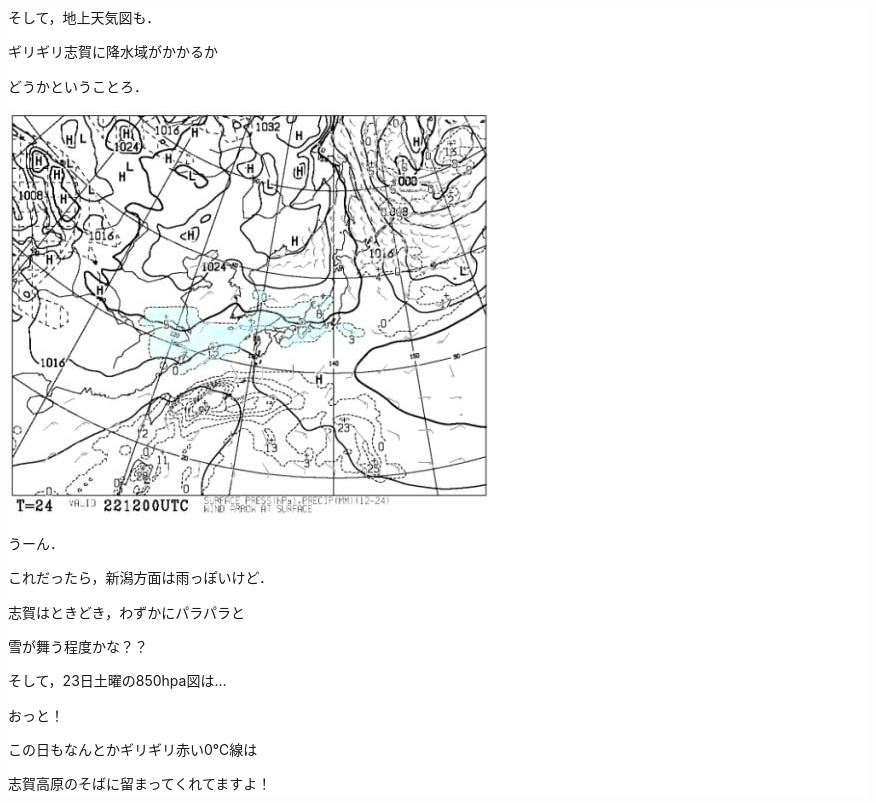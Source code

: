 


そして，地上天気図も．


ギリギリ志賀に降水域がかかるか


どうかということろ．




![60c6e9b3ba3d643cd60f2bd6e76486cd.jpg](images/60c6e9b3ba3d643cd60f2bd6e76486cd.jpg)




うーん．


これだったら，新潟方面は雨っぽいけど．


志賀はときどき，わずかにパラパラと


雪が舞う程度かな？？





そして，23日土曜の850hpa図は…


おっと！


この日もなんとかギリギリ赤い0℃線は


志賀高原のそばに留まってくれてますよ！
